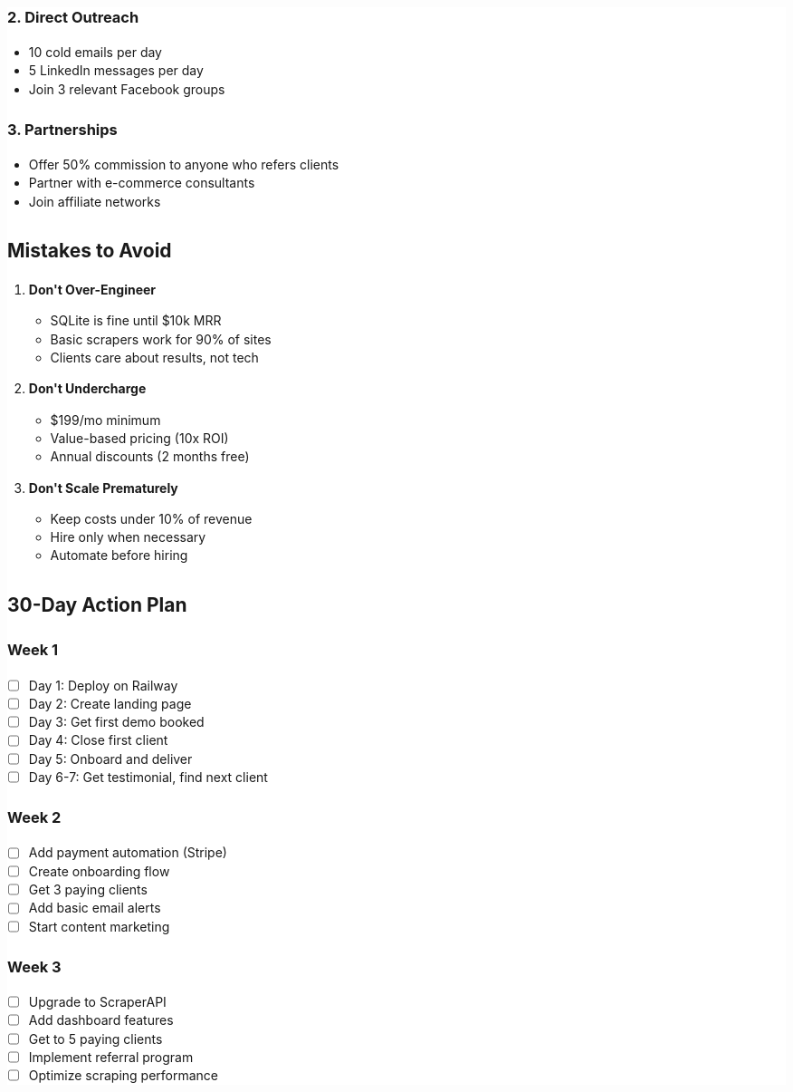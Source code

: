 ### 2. Direct Outreach
- 10 cold emails per day
- 5 LinkedIn messages per day
- Join 3 relevant Facebook groups

### 3. Partnerships
- Offer 50% commission to anyone who refers clients
- Partner with e-commerce consultants
- Join affiliate networks

## Mistakes to Avoid

1. **Don't Over-Engineer**
   - SQLite is fine until $10k MRR
   - Basic scrapers work for 90% of sites
   - Clients care about results, not tech

2. **Don't Undercharge**
   - $199/mo minimum
   - Value-based pricing (10x ROI)
   - Annual discounts (2 months free)

3. **Don't Scale Prematurely**
   - Keep costs under 10% of revenue
   - Hire only when necessary
   - Automate before hiring

## 30-Day Action Plan

### Week 1
- [ ] Day 1: Deploy on Railway
- [ ] Day 2: Create landing page
- [ ] Day 3: Get first demo booked
- [ ] Day 4: Close first client
- [ ] Day 5: Onboard and deliver
- [ ] Day 6-7: Get testimonial, find next client

### Week 2
- [ ] Add payment automation (Stripe)
- [ ] Create onboarding flow
- [ ] Get 3 paying clients
- [ ] Add basic email alerts
- [ ] Start content marketing

### Week 3
- [ ] Upgrade to ScraperAPI
- [ ] Add dashboard features
- [ ] Get to 5 paying clients
- [ ] Implement referral program
- [ ] Optimize scraping performance
